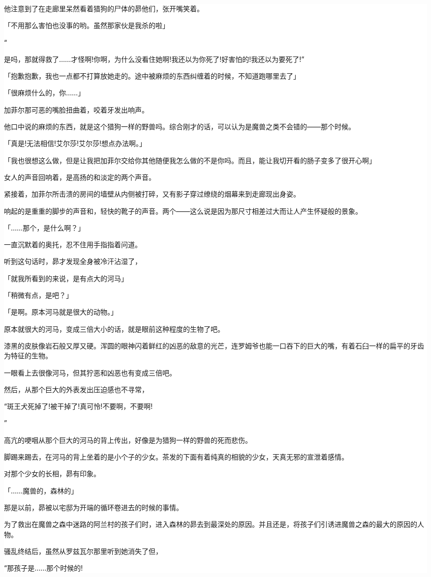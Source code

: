 他注意到了在走廊里呆然看着猎狗的尸体的昴他们，张开嘴笑着。

「不用那么害怕也没事的哟。虽然那家伙是我杀的啦」

“

是吗，那就得救了……才怪啊!你啊，为什么没看住她啊!我还以为你死了!好害怕的!我还以为要死了!”

「抱歉抱歉，我也一点都不打算放她走的。途中被麻烦的东西纠缠着的时候，不知道跑哪里去了」

「很麻烦什么的，你……」

加菲尔那可恶的嘴脸扭曲着，咬着牙发出响声。

他口中说的麻烦的东西，就是这个猎狗一样的野兽吗。综合刚才的话，可以认为是魔兽之类不会错的——那个时候。

「真是!无法相信!艾尔莎!艾尔莎!想点办法啊。」

「我也很想这么做，但是让我把加菲尔交给你其他随便我怎么做的不是你吗。而且，能让我切开看的肠子变多了很开心啊」

女人的声音回响着，是高扬的和淡定的两个声音。

紧接着，加菲尔所击溃的房间的墙壁从内侧被打碎，又有影子穿过缭绕的烟幕来到走廊现出身姿。

响起的是重重的脚步的声音和，轻快的靴子的声音。两个——这么说是因为那尺寸相差过大而让人产生怀疑般的景象。

「……那个，是什么啊？」

一直沉默着的奥托，忍不住用手指指着问道。

听到这句话时，昴才发现全身被冷汗沾湿了，

「就我所看到的来说，是有点大的河马」

「稍微有点，是吧？」

「是啊。原本河马就是很大的动物。」

原本就很大的河马，变成三倍大小的话，就是眼前这种程度的生物了吧。

漆黑的皮肤像岩石般又厚又硬。浑圆的眼神闪着鲜红的凶恶的敌意的光芒，连罗姆爷也能一口吞下的巨大的嘴，有着石臼一样的扁平的牙齿为特征的生物。

一眼看上去很像河马，但其狞恶和凶恶也有变成三倍吧。

然后，从那个巨大的外表发出压迫感也不寻常，

“斑王犬死掉了!被干掉了!真可怜!不要啊，不要啊!

”

高亢的哽咽从那个巨大的河马的背上传出，好像是为猎狗一样的野兽的死而悲伤。

脚踢来踢去，在河马的背上坐着的是小个子的少女。茶发的下面有着纯真的相貌的少女，天真无邪的宣泄着感情。

对那个少女的长相，昴有印象。

「……魔兽的，森林的」

那是以前，昴被以宅邸为开端的循环卷进去的时候的事情。

为了救出在魔兽之森中迷路的阿兰村的孩子们时，进入森林的昴去到最深处的原因。并且还是，将孩子们引诱进魔兽之森的最大的原因的人物。

骚乱终结后，虽然从罗兹瓦尔那里听到她消失了但，

“那孩子是……那个时候的!
